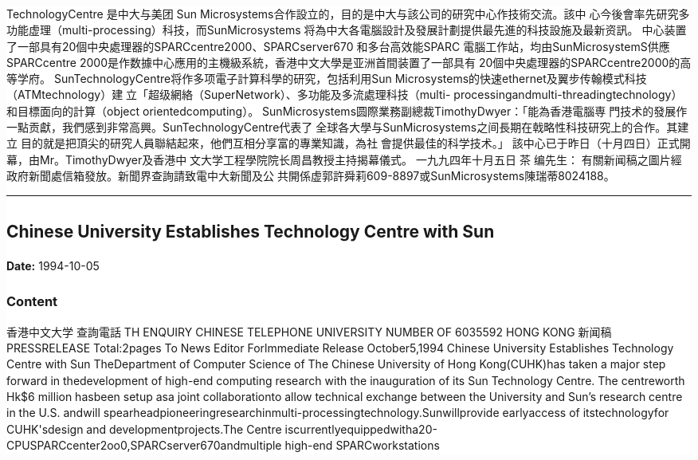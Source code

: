 TechnologyCentre
是中大与美团
Sun
Microsystems合作設立的，目的是中大与該公司的研究中心作技術交流。該中
心今後會率先研究多功能虚理（multi-processing）科技，而SunMicrosystems
将為中大各電腦設計及發展計劃提供最先進的科技設施及最新资訊。
中心装置了一部具有20個中央處理器的SPARCcentre2000、SPARCserver670
和多台高效能SPARC 電腦工作站，均由SunMicrosystemS供應SPARCcentre
2000是作数據中心應用的主機級系統，香港中文大學是亚洲首間装置了一部具有
20個中央處理器的SPARCcentre2000的高等学府。
SunTechnologyCentre将作多项電子計算科學的研究，包括利用Sun
Microsystems的快速ethernet及翼步传翰模式科技（ATMtechnology）建
立「超级網絡（SuperNetwork）、多功能及多流處理科技（multi-
processingandmulti-threadingtechnology）和目標面向的計算（object
orientedcomputing）。
SunMicrosystems圆際業務副總裁TimothyDwyer：「能為香港電腦専
門技术的發展作一點贡獻，我們感到非常高興。SunTechnologyCentre代表了
全球各大學与SunMicrosystems之间長期在戟略性科技研究上的合作。其建立
目的就是把頂尖的研究人員聯結起來，他們互相分享富的專業知識，為社
會提供最佳的科学技术。」
該中心已于昨日（十月四日）正式開幕，由Mr。TimothyDwyer及香港中
文大学工程學院院长周昌教授主持揭幕儀式。
一九九四年十月五日
茶
编先生：
有關新闻稿之圖片經政府新聞處信箱發放。新聞界查詢請致電中大新聞及公
共開係虚郭許舜莉609-8897或SunMicrosystems陳瑞蒂8024188。

---

## Chinese University Establishes Technology Centre with Sun

**Date:** 1994-10-05

### Content

香港中文大学
查詢電話
TH
ENQUIRY
CHINESE
TELEPHONE
UNIVERSITY
NUMBER
OF
6035592
HONG
KONG
新闻稿PRESSRELEASE
Total:2pages
To News Editor
Forlmmediate Release
October5,1994
Chinese University Establishes Technology Centre with Sun
TheDepartment of Computer Science of The Chinese University of Hong
Kong(CUHK)has taken a major step forward in thedevelopment of high-end computing
research with the inauguration of its Sun Technology Centre.
The centreworth Hk$6 million hasbeen setup asa joint collaborationto
allow technical exchange between the University and Sun’s research centre in the U.S.
andwill spearheadpioneeringresearchinmulti-processingtechnology.Sunwillprovide
earlyaccess of itstechnologyfor CUHK'sdesign and developmentprojects.The Centre
iscurrentlyequippedwitha20-CPUSPARCcenter2oo0,SPARCserver670andmultiple
high-end SPARCworkstations